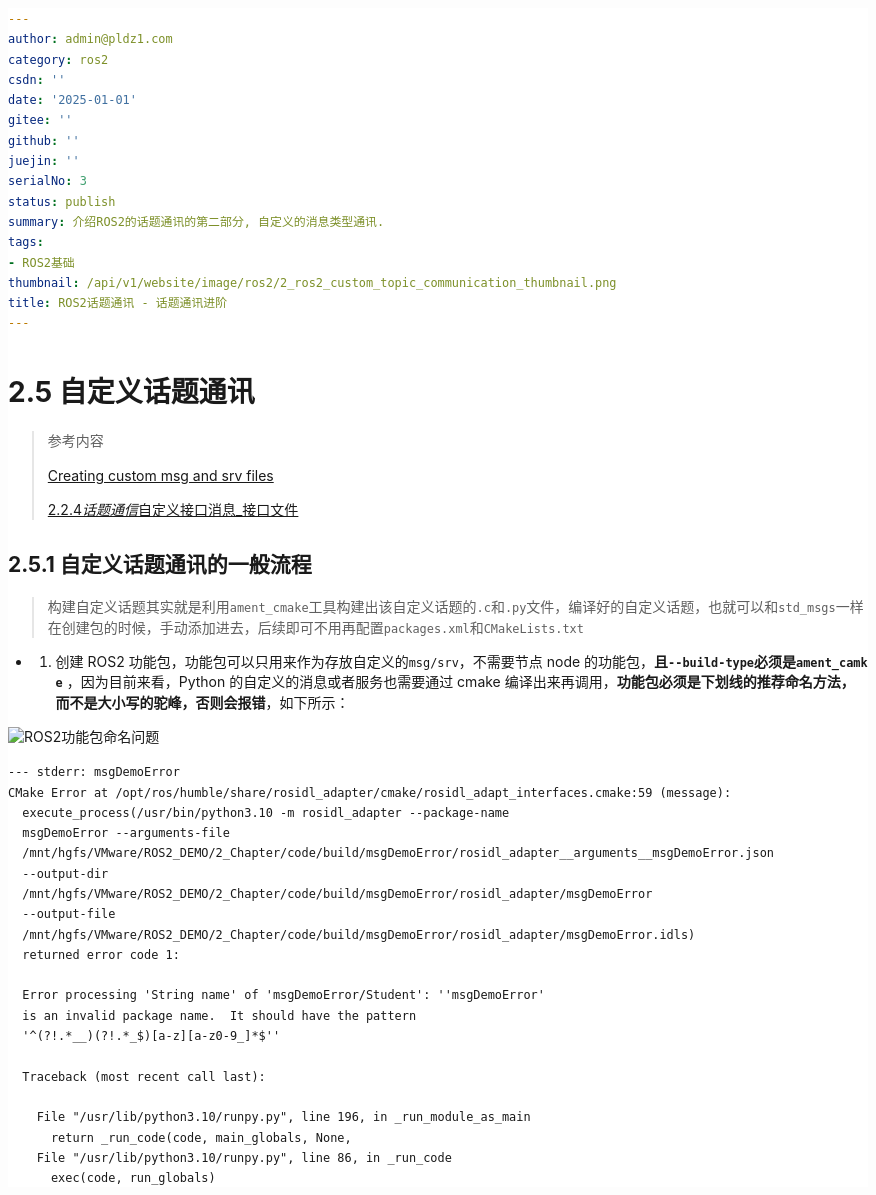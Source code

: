 ```yaml
---
author: admin@pldz1.com
category: ros2
csdn: ''
date: '2025-01-01'
gitee: ''
github: ''
juejin: ''
serialNo: 3
status: publish
summary: 介绍ROS2的话题通讯的第二部分, 自定义的消息类型通讯.
tags:
- ROS2基础
thumbnail: /api/v1/website/image/ros2/2_ros2_custom_topic_communication_thumbnail.png
title: ROS2话题通讯 - 话题通讯进阶
---
```


# 2.5 自定义话题通讯

> 参考内容
>
> [Creating custom msg and srv files](https://docs.ros.org/en/humble/Tutorials/Beginner-Client-Libraries/Custom-ROS2-Interfaces.html)
>
> [2.2.4*话题通信*自定义接口消息\_接口文件](https://www.bilibili.com/video/BV1fe4y1r74D)

## 2.5.1 自定义话题通讯的一般流程

> 构建自定义话题其实就是利用`ament_cmake`工具构建出该自定义话题的`.c`和`.py`文件，编译好的自定义话题，也就可以和`std_msgs`一样在创建包的时候，手动添加进去，后续即可不用再配置`packages.xml`和`CMakeLists.txt`

- 1. 创建 ROS2 功能包，功能包可以只用来作为存放自定义的`msg/srv`，不需要节点 node 的功能包，**且`--build-type`必须是`ament_camke`** ，因为目前来看，Python 的自定义的消息或者服务也需要通过 cmake 编译出来再调用，**功能包必须是下划线的推荐命名方法，而不是大小写的驼峰，否则会报错**，如下所示：

![ROS2功能包命名问题](/api/v1/website/image/ros2/2_right_package_name.png)

```shell
--- stderr: msgDemoError
CMake Error at /opt/ros/humble/share/rosidl_adapter/cmake/rosidl_adapt_interfaces.cmake:59 (message):
  execute_process(/usr/bin/python3.10 -m rosidl_adapter --package-name
  msgDemoError --arguments-file
  /mnt/hgfs/VMware/ROS2_DEMO/2_Chapter/code/build/msgDemoError/rosidl_adapter__arguments__msgDemoError.json
  --output-dir
  /mnt/hgfs/VMware/ROS2_DEMO/2_Chapter/code/build/msgDemoError/rosidl_adapter/msgDemoError
  --output-file
  /mnt/hgfs/VMware/ROS2_DEMO/2_Chapter/code/build/msgDemoError/rosidl_adapter/msgDemoError.idls)
  returned error code 1:

  Error processing 'String name' of 'msgDemoError/Student': ''msgDemoError'
  is an invalid package name.  It should have the pattern
  '^(?!.*__)(?!.*_$)[a-z][a-z0-9_]*$''

  Traceback (most recent call last):

    File "/usr/lib/python3.10/runpy.py", line 196, in _run_module_as_main
      return _run_code(code, main_globals, None,
    File "/usr/lib/python3.10/runpy.py", line 86, in _run_code
      exec(code, run_globals)
```